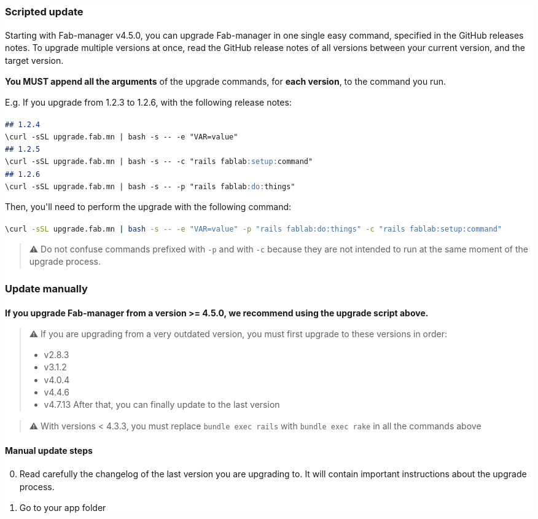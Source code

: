 <a name="scripted-update"></a>
### Scripted update 

Starting with Fab-manager v4.5.0, you can upgrade Fab-manager in one single easy command, specified in the GitHub releases notes.
To upgrade multiple versions at once, read the GitHub release notes of all versions between your current version, and the target version.

**You MUST append all the arguments** of the upgrade commands, for **each version**, to the command you run.

E.g.
If you upgrade from 1.2.3 to 1.2.6, with the following release notes:
```markdown
## 1.2.4
\curl -sSL upgrade.fab.mn | bash -s -- -e "VAR=value"
## 1.2.5
\curl -sSL upgrade.fab.mn | bash -s -- -c "rails fablab:setup:command"
## 1.2.6
\curl -sSL upgrade.fab.mn | bash -s -- -p "rails fablab:do:things"
```
Then, you'll need to perform the upgrade with the following command:
```bash
\curl -sSL upgrade.fab.mn | bash -s -- -e "VAR=value" -p "rails fablab:do:things" -c "rails fablab:setup:command"
```
> ⚠ Do not confuse commands prefixed with `-p` and with `-c` because they are not intended to run at the same moment of the upgrade process. 

<a name="update-manually"></a>
### Update manually

**If you upgrade Fab-manager from a version >= 4.5.0, we recommend using the upgrade script above.**

> ⚠ If you are upgrading from a very outdated version, you must first upgrade to these versions in order:
> - v2.8.3
> - v3.1.2
> - v4.0.4
> - v4.4.6
> - v4.7.13
> After that, you can finally update to the last version

> ⚠ With versions < 4.3.3, you must replace `bundle exec rails` with `bundle exec rake` in all the commands above

<a name="manual-update-steps"></a>
#### Manual update steps

0. Read carefully the changelog of the last version you are upgrading to. It will contain important instructions about the upgrade process.

1. Go to your app folder

